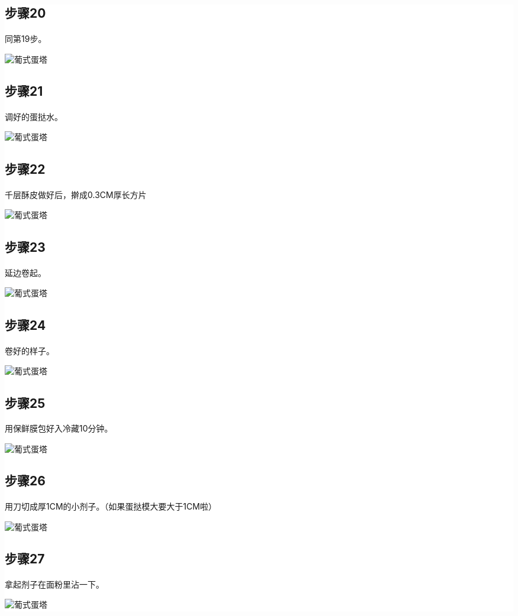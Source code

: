 ## 步骤20

同第19步。

![葡式蛋塔](https://i8.meishichina.com/attachment/recipe/201010/201010061928248.JPG?x-oss-process=style/p320) 

## 步骤21

调好的蛋挞水。

![葡式蛋塔](https://i8.meishichina.com/attachment/recipe/201010/201010061928491.JPG?x-oss-process=style/p320) 

## 步骤22

千层酥皮做好后，擀成0.3CM厚长方片

![葡式蛋塔](https://i8.meishichina.com/attachment/recipe/201010/201010061929221.JPG?x-oss-process=style/p320) 

## 步骤23

延边卷起。

![葡式蛋塔](https://i8.meishichina.com/attachment/recipe/201010/201010061931088.JPG?x-oss-process=style/p320) 

## 步骤24

卷好的样子。

![葡式蛋塔](https://i8.meishichina.com/attachment/recipe/201010/201010061931437.JPG?x-oss-process=style/p320) 

## 步骤25

用保鲜膜包好入冷藏10分钟。

![葡式蛋塔](https://i8.meishichina.com/attachment/recipe/201010/201010061932271.JPG?x-oss-process=style/p320) 

## 步骤26

用刀切成厚1CM的小剂子。（如果蛋挞模大要大于1CM啦）

![葡式蛋塔](https://i8.meishichina.com/attachment/recipe/201010/201010061932535.JPG?x-oss-process=style/p320) 

## 步骤27

拿起剂子在面粉里沾一下。

![葡式蛋塔](https://i8.meishichina.com/attachment/recipe/201010/201010061933281.JPG?x-oss-process=style/p320) 
